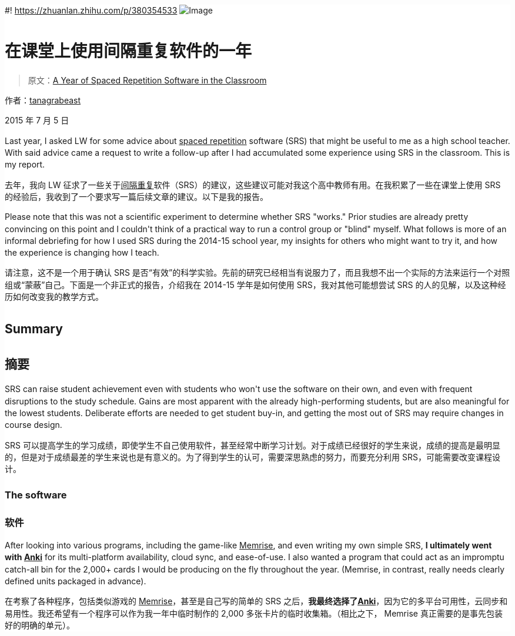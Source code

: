 #! https://zhuanlan.zhihu.com/p/380354533
![Image](https://pic4.zhimg.com/80/v2-70ca070152cdf4c1caf6905c026d39dc.jpeg)
# 在课堂上使用间隔重复软件的一年

> 原文：[A Year of Spaced Repetition Software in the Classroom](https://www.lesswrong.com/posts/Ww2dxwWpSfkQB4NZb/a-year-of-spaced-repetition-software-in-the-classroom)

作者：[tanagrabeast](https://www.lesswrong.com/users/tanagrabeast)

2015 年 7 月 5 日

Last year, I asked LW for some advice about [spaced repetition](https://www.gwern.net/Spaced-repetition) software (SRS) that might be useful to me as a high school teacher. With said advice came a request to write a follow-up after I had accumulated some experience using SRS in the classroom. This is my report.

去年，我向 LW 征求了一些关于[间隔重复](https://www.gwern.net/Spaced-repetition)软件（SRS）的建议，这些建议可能对我这个高中教师有用。在我积累了一些在课堂上使用 SRS 的经验后，我收到了一个要求写一篇后续文章的建议。以下是我的报告。

Please note that this was not a scientific experiment to determine whether SRS "works." Prior studies are already pretty convincing on this point and I couldn't think of a practical way to run a control group or "blind" myself. What follows is more of an informal debriefing for how I used SRS during the 2014-15 school year, my insights for others who might want to try it, and how the experience is changing how I teach.

请注意，这不是一个用于确认 SRS 是否“有效”的科学实验。先前的研究已经相当有说服力了，而且我想不出一个实际的方法来运行一个对照组或“蒙蔽”自己。下面是一个非正式的报告，介绍我在 2014-15 学年是如何使用 SRS，我对其他可能想尝试 SRS 的人的见解，以及这种经历如何改变我的教学方式。

## Summary

## 摘要

SRS can raise student achievement even with students who won't use the software on their own, and even with frequent disruptions to the study schedule. Gains are most apparent with the already high-performing students, but are also meaningful for the lowest students. Deliberate efforts are needed to get student buy-in, and getting the most out of SRS may require changes in course design.

SRS 可以提高学生的学习成绩，即使学生不自己使用软件，甚至经常中断学习计划。对于成绩已经很好的学生来说，成绩的提高是最明显的，但是对于成绩最差的学生来说也是有意义的。为了得到学生的认可，需要深思熟虑的努力，而要充分利用 SRS，可能需要改变课程设计。

### The software

### 软件

After looking into various programs, including the game-like [Memrise](https://www.memrise.com/), and even writing my own simple SRS, **I ultimately went with [Anki](http://ankisrs.net/)** for its multi-platform availability, cloud sync, and ease-of-use. I also wanted a program that could act as an impromptu catch-all bin for the 2,000+ cards I would be producing on the fly throughout the year. (Memrise, in contrast, really needs clearly defined units packaged in advance).

在考察了各种程序，包括类似游戏的 [Memrise](https://www.memrise.com/)，甚至是自己写的简单的 SRS 之后，**我最终选择了[Anki](http://ankisrs.net/)**，因为它的多平台可用性，云同步和易用性。我还希望有一个程序可以作为我一年中临时制作的 2,000 多张卡片的临时收集箱。（相比之下， Memrise 真正需要的是事先包装好的明确的单元）。
